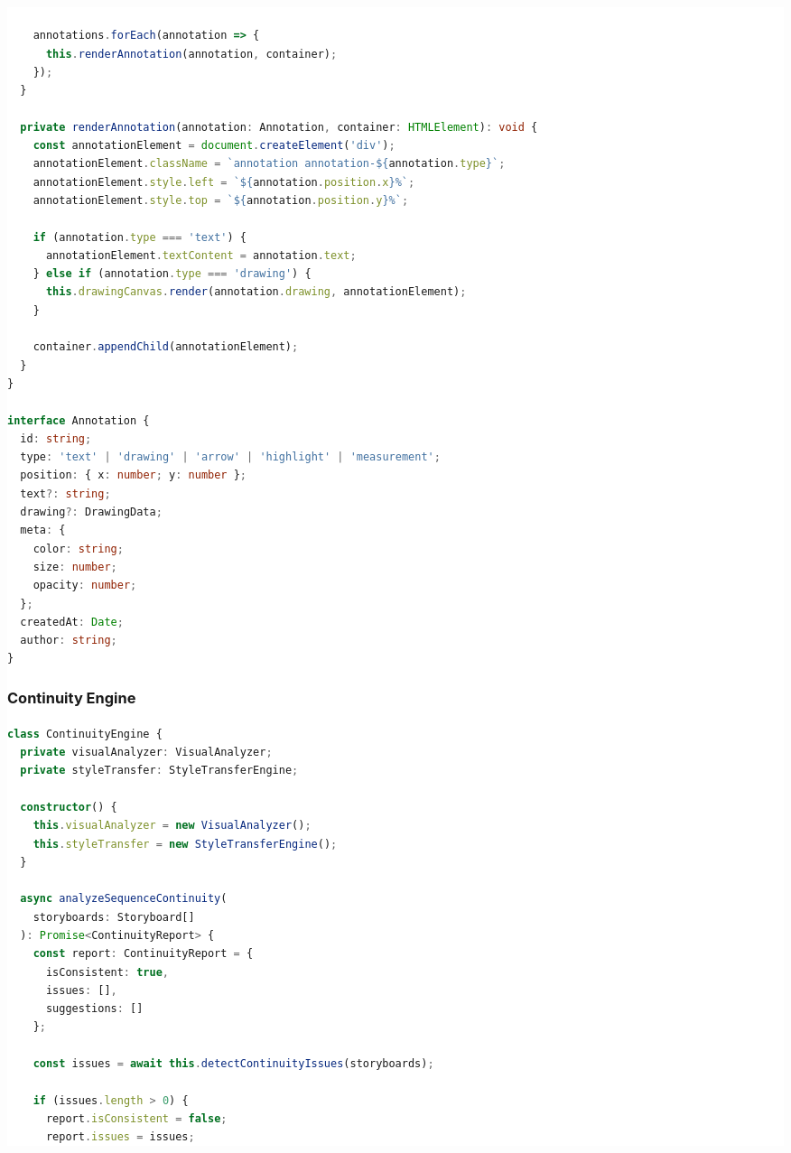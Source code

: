 ```typescript
    
    annotations.forEach(annotation => {
      this.renderAnnotation(annotation, container);
    });
  }

  private renderAnnotation(annotation: Annotation, container: HTMLElement): void {
    const annotationElement = document.createElement('div');
    annotationElement.className = `annotation annotation-${annotation.type}`;
    annotationElement.style.left = `${annotation.position.x}%`;
    annotationElement.style.top = `${annotation.position.y}%`;
    
    if (annotation.type === 'text') {
      annotationElement.textContent = annotation.text;
    } else if (annotation.type === 'drawing') {
      this.drawingCanvas.render(annotation.drawing, annotationElement);
    }
    
    container.appendChild(annotationElement);
  }
}

interface Annotation {
  id: string;
  type: 'text' | 'drawing' | 'arrow' | 'highlight' | 'measurement';
  position: { x: number; y: number };
  text?: string;
  drawing?: DrawingData;
  meta: {
    color: string;
    size: number;
    opacity: number;
  };
  createdAt: Date;
  author: string;
}
```

### Continuity Engine
```typescript
class ContinuityEngine {
  private visualAnalyzer: VisualAnalyzer;
  private styleTransfer: StyleTransferEngine;

  constructor() {
    this.visualAnalyzer = new VisualAnalyzer();
    this.styleTransfer = new StyleTransferEngine();
  }

  async analyzeSequenceContinuity(
    storyboards: Storyboard[]
  ): Promise<ContinuityReport> {
    const report: ContinuityReport = {
      isConsistent: true,
      issues: [],
      suggestions: []
    };

    const issues = await this.detectContinuityIssues(storyboards);
    
    if (issues.length > 0) {
      report.isConsistent = false;
      report.issues = issues;
```